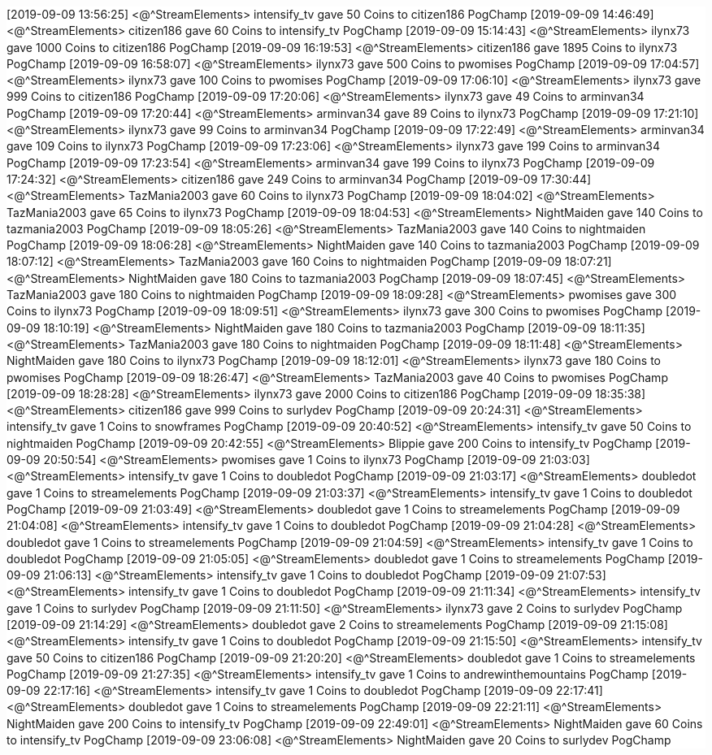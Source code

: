 [2019-09-09 13:56:25] <@^StreamElements> intensify_tv gave 50 Coins to citizen186 PogChamp
[2019-09-09 14:46:49] <@^StreamElements> citizen186 gave 60 Coins to intensify_tv PogChamp
[2019-09-09 15:14:43] <@^StreamElements> ilynx73 gave 1000 Coins to citizen186 PogChamp
[2019-09-09 16:19:53] <@^StreamElements> citizen186 gave 1895 Coins to ilynx73 PogChamp
[2019-09-09 16:58:07] <@^StreamElements> ilynx73 gave 500 Coins to pwomises PogChamp
[2019-09-09 17:04:57] <@^StreamElements> ilynx73 gave 100 Coins to pwomises PogChamp
[2019-09-09 17:06:10] <@^StreamElements> ilynx73 gave 999 Coins to citizen186 PogChamp
[2019-09-09 17:20:06] <@^StreamElements> ilynx73 gave 49 Coins to arminvan34 PogChamp
[2019-09-09 17:20:44] <@^StreamElements> arminvan34 gave 89 Coins to ilynx73 PogChamp
[2019-09-09 17:21:10] <@^StreamElements> ilynx73 gave 99 Coins to arminvan34 PogChamp
[2019-09-09 17:22:49] <@^StreamElements> arminvan34 gave 109 Coins to ilynx73 PogChamp
[2019-09-09 17:23:06] <@^StreamElements> ilynx73 gave 199 Coins to arminvan34 PogChamp
[2019-09-09 17:23:54] <@^StreamElements> arminvan34 gave 199 Coins to ilynx73 PogChamp
[2019-09-09 17:24:32] <@^StreamElements> citizen186 gave 249 Coins to arminvan34 PogChamp
[2019-09-09 17:30:44] <@^StreamElements> TazMania2003 gave 60 Coins to ilynx73 PogChamp
[2019-09-09 18:04:02] <@^StreamElements> TazMania2003 gave 65 Coins to ilynx73 PogChamp
[2019-09-09 18:04:53] <@^StreamElements> NightMaiden gave 140 Coins to tazmania2003 PogChamp
[2019-09-09 18:05:26] <@^StreamElements> TazMania2003 gave 140 Coins to nightmaiden PogChamp
[2019-09-09 18:06:28] <@^StreamElements> NightMaiden gave 140 Coins to tazmania2003 PogChamp
[2019-09-09 18:07:12] <@^StreamElements> TazMania2003 gave 160 Coins to nightmaiden PogChamp
[2019-09-09 18:07:21] <@^StreamElements> NightMaiden gave 180 Coins to tazmania2003 PogChamp
[2019-09-09 18:07:45] <@^StreamElements> TazMania2003 gave 180 Coins to nightmaiden PogChamp
[2019-09-09 18:09:28] <@^StreamElements> pwomises gave 300 Coins to ilynx73 PogChamp
[2019-09-09 18:09:51] <@^StreamElements> ilynx73 gave 300 Coins to pwomises PogChamp
[2019-09-09 18:10:19] <@^StreamElements> NightMaiden gave 180 Coins to tazmania2003 PogChamp
[2019-09-09 18:11:35] <@^StreamElements> TazMania2003 gave 180 Coins to nightmaiden PogChamp
[2019-09-09 18:11:48] <@^StreamElements> NightMaiden gave 180 Coins to ilynx73 PogChamp
[2019-09-09 18:12:01] <@^StreamElements> ilynx73 gave 180 Coins to pwomises PogChamp
[2019-09-09 18:26:47] <@^StreamElements> TazMania2003 gave 40 Coins to pwomises PogChamp
[2019-09-09 18:28:28] <@^StreamElements> ilynx73 gave 2000 Coins to citizen186 PogChamp
[2019-09-09 18:35:38] <@^StreamElements> citizen186 gave 999 Coins to surlydev PogChamp
[2019-09-09 20:24:31] <@^StreamElements> intensify_tv gave 1 Coins to snowframes PogChamp
[2019-09-09 20:40:52] <@^StreamElements> intensify_tv gave 50 Coins to nightmaiden PogChamp
[2019-09-09 20:42:55] <@^StreamElements> Blippie gave 200 Coins to intensify_tv PogChamp
[2019-09-09 20:50:54] <@^StreamElements> pwomises gave 1 Coins to ilynx73 PogChamp
[2019-09-09 21:03:03] <@^StreamElements> intensify_tv gave 1 Coins to doubledot PogChamp
[2019-09-09 21:03:17] <@^StreamElements> doubledot gave 1 Coins to streamelements PogChamp
[2019-09-09 21:03:37] <@^StreamElements> intensify_tv gave 1 Coins to doubledot PogChamp
[2019-09-09 21:03:49] <@^StreamElements> doubledot gave 1 Coins to streamelements PogChamp
[2019-09-09 21:04:08] <@^StreamElements> intensify_tv gave 1 Coins to doubledot PogChamp
[2019-09-09 21:04:28] <@^StreamElements> doubledot gave 1 Coins to streamelements PogChamp
[2019-09-09 21:04:59] <@^StreamElements> intensify_tv gave 1 Coins to doubledot PogChamp
[2019-09-09 21:05:05] <@^StreamElements> doubledot gave 1 Coins to streamelements PogChamp
[2019-09-09 21:06:13] <@^StreamElements> intensify_tv gave 1 Coins to doubledot PogChamp
[2019-09-09 21:07:53] <@^StreamElements> intensify_tv gave 1 Coins to doubledot PogChamp
[2019-09-09 21:11:34] <@^StreamElements> intensify_tv gave 1 Coins to surlydev PogChamp
[2019-09-09 21:11:50] <@^StreamElements> ilynx73 gave 2 Coins to surlydev PogChamp
[2019-09-09 21:14:29] <@^StreamElements> doubledot gave 2 Coins to streamelements PogChamp
[2019-09-09 21:15:08] <@^StreamElements> intensify_tv gave 1 Coins to doubledot PogChamp
[2019-09-09 21:15:50] <@^StreamElements> intensify_tv gave 50 Coins to citizen186 PogChamp
[2019-09-09 21:20:20] <@^StreamElements> doubledot gave 1 Coins to streamelements PogChamp
[2019-09-09 21:27:35] <@^StreamElements> intensify_tv gave 1 Coins to andrewinthemountains PogChamp
[2019-09-09 22:17:16] <@^StreamElements> intensify_tv gave 1 Coins to doubledot PogChamp
[2019-09-09 22:17:41] <@^StreamElements> doubledot gave 1 Coins to streamelements PogChamp
[2019-09-09 22:21:11] <@^StreamElements> NightMaiden gave 200 Coins to intensify_tv PogChamp
[2019-09-09 22:49:01] <@^StreamElements> NightMaiden gave 60 Coins to intensify_tv PogChamp
[2019-09-09 23:06:08] <@^StreamElements> NightMaiden gave 20 Coins to surlydev PogChamp
